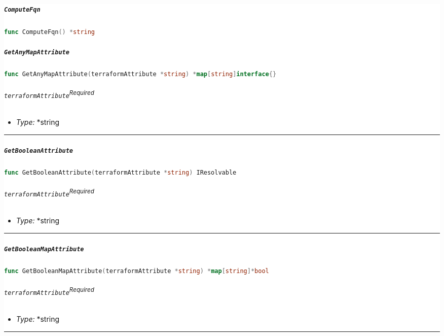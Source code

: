 
##### `ComputeFqn` <a name="ComputeFqn" id="@cdktf/provider-tls.certRequest.CertRequestSubjectOutputReference.computeFqn"></a>

```go
func ComputeFqn() *string
```

##### `GetAnyMapAttribute` <a name="GetAnyMapAttribute" id="@cdktf/provider-tls.certRequest.CertRequestSubjectOutputReference.getAnyMapAttribute"></a>

```go
func GetAnyMapAttribute(terraformAttribute *string) *map[string]interface{}
```

###### `terraformAttribute`<sup>Required</sup> <a name="terraformAttribute" id="@cdktf/provider-tls.certRequest.CertRequestSubjectOutputReference.getAnyMapAttribute.parameter.terraformAttribute"></a>

- *Type:* *string

---

##### `GetBooleanAttribute` <a name="GetBooleanAttribute" id="@cdktf/provider-tls.certRequest.CertRequestSubjectOutputReference.getBooleanAttribute"></a>

```go
func GetBooleanAttribute(terraformAttribute *string) IResolvable
```

###### `terraformAttribute`<sup>Required</sup> <a name="terraformAttribute" id="@cdktf/provider-tls.certRequest.CertRequestSubjectOutputReference.getBooleanAttribute.parameter.terraformAttribute"></a>

- *Type:* *string

---

##### `GetBooleanMapAttribute` <a name="GetBooleanMapAttribute" id="@cdktf/provider-tls.certRequest.CertRequestSubjectOutputReference.getBooleanMapAttribute"></a>

```go
func GetBooleanMapAttribute(terraformAttribute *string) *map[string]*bool
```

###### `terraformAttribute`<sup>Required</sup> <a name="terraformAttribute" id="@cdktf/provider-tls.certRequest.CertRequestSubjectOutputReference.getBooleanMapAttribute.parameter.terraformAttribute"></a>

- *Type:* *string

---